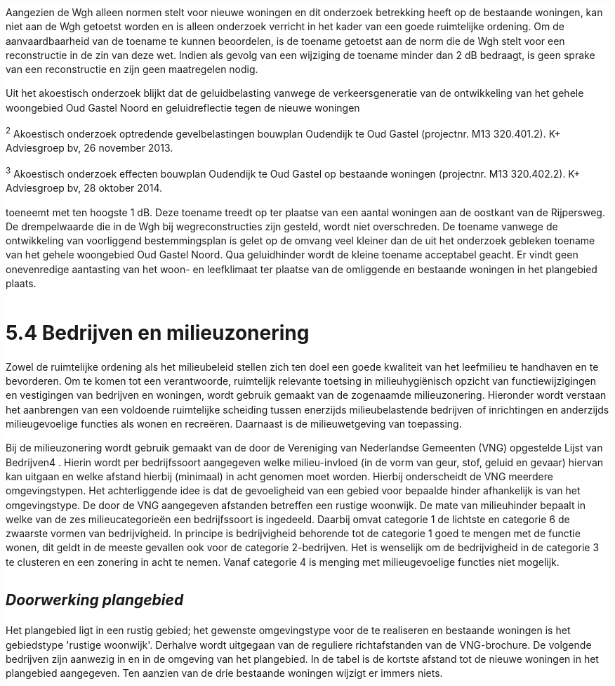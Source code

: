 Aangezien de Wgh alleen normen stelt voor nieuwe woningen en dit onderzoek betrekking heeft op de bestaande woningen, kan niet aan de Wgh getoetst worden en is alleen onderzoek verricht in het kader van een goede ruimtelijke ordening. Om de aanvaardbaarheid van de toename te kunnen beoordelen, is de toename getoetst aan de norm die de Wgh stelt voor een reconstructie in de zin van deze wet. Indien als gevolg van een wijziging de toename minder dan 2 dB bedraagt, is geen sprake van een reconstructie en zijn geen maatregelen nodig.

Uit het akoestisch onderzoek blijkt dat de geluidbelasting vanwege de verkeersgeneratie van de ontwikkeling van het gehele woongebied Oud Gastel Noord en geluidreflectie tegen de nieuwe woningen

<sup>2</sup> Akoestisch onderzoek optredende gevelbelastingen bouwplan Oudendijk te Oud Gastel (projectnr. M13 320.401.2). K+ Adviesgroep bv, 26 november 2013.

<sup>3</sup> Akoestisch onderzoek effecten bouwplan Oudendijk te Oud Gastel op bestaande woningen (projectnr. M13 320.402.2). K+ Adviesgroep bv, 28 oktober 2014.

toeneemt met ten hoogste 1 dB. Deze toename treedt op ter plaatse van een aantal woningen aan de oostkant van de Rijpersweg. De drempelwaarde die in de Wgh bij wegreconstructies zijn gesteld, wordt niet overschreden. De toename vanwege de ontwikkeling van voorliggend bestemmingsplan is gelet op de omvang veel kleiner dan de uit het onderzoek gebleken toename van het gehele woongebied Oud Gastel Noord. Qua geluidhinder wordt de kleine toename acceptabel geacht. Er vindt geen onevenredige aantasting van het woon- en leefklimaat ter plaatse van de omliggende en bestaande woningen in het plangebied plaats.

# **5.4 Bedrijven en milieuzonering**

Zowel de ruimtelijke ordening als het milieubeleid stellen zich ten doel een goede kwaliteit van het leefmilieu te handhaven en te bevorderen. Om te komen tot een verantwoorde, ruimtelijk relevante toetsing in milieuhygiënisch opzicht van functiewijzigingen en vestigingen van bedrijven en woningen, wordt gebruik gemaakt van de zogenaamde milieuzonering. Hieronder wordt verstaan het aanbrengen van een voldoende ruimtelijke scheiding tussen enerzijds milieubelastende bedrijven of inrichtingen en anderzijds milieugevoelige functies als wonen en recreëren. Daarnaast is de milieuwetgeving van toepassing.

Bij de milieuzonering wordt gebruik gemaakt van de door de Vereniging van Nederlandse Gemeenten (VNG) opgestelde Lijst van Bedrijven4 . Hierin wordt per bedrijfssoort aangegeven welke milieu-invloed (in de vorm van geur, stof, geluid en gevaar) hiervan kan uitgaan en welke afstand hierbij (minimaal) in acht genomen moet worden. Hierbij onderscheidt de VNG meerdere omgevingstypen. Het achterliggende idee is dat de gevoeligheid van een gebied voor bepaalde hinder afhankelijk is van het omgevingstype. De door de VNG aangegeven afstanden betreffen een rustige woonwijk. De mate van milieuhinder bepaalt in welke van de zes milieucategorieën een bedrijfssoort is ingedeeld. Daarbij omvat categorie 1 de lichtste en categorie 6 de zwaarste vormen van bedrijvigheid. In principe is bedrijvigheid behorende tot de categorie 1 goed te mengen met de functie wonen, dit geldt in de meeste gevallen ook voor de categorie 2-bedrijven. Het is wenselijk om de bedrijvigheid in de categorie 3 te clusteren en een zonering in acht te nemen. Vanaf categorie 4 is menging met milieugevoelige functies niet mogelijk.

## *Doorwerking plangebied*

Het plangebied ligt in een rustig gebied; het gewenste omgevingstype voor de te realiseren en bestaande woningen is het gebiedstype 'rustige woonwijk'. Derhalve wordt uitgegaan van de reguliere richtafstanden van de VNG-brochure. De volgende bedrijven zijn aanwezig in en in de omgeving van het plangebied. In de tabel is de kortste afstand tot de nieuwe woningen in het plangebied aangegeven. Ten aanzien van de drie bestaande woningen wijzigt er immers niets.
